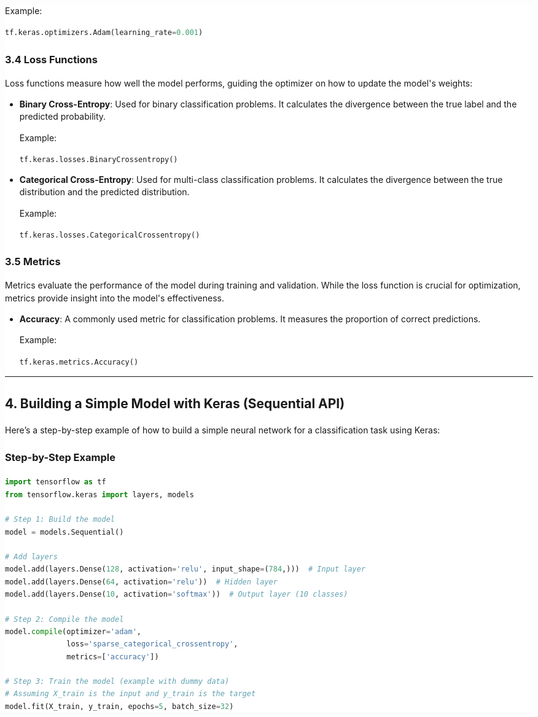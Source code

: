   Example:
  ```python
  tf.keras.optimizers.Adam(learning_rate=0.001)
  ```

### 3.4 **Loss Functions**

Loss functions measure how well the model performs, guiding the optimizer on how to update the model's weights:

- **Binary Cross-Entropy**: Used for binary classification problems. It calculates the divergence between the true label and the predicted probability.
  
  Example:
  ```python
  tf.keras.losses.BinaryCrossentropy()
  ```

- **Categorical Cross-Entropy**: Used for multi-class classification problems. It calculates the divergence between the true distribution and the predicted distribution.
  
  Example:
  ```python
  tf.keras.losses.CategoricalCrossentropy()
  ```

### 3.5 **Metrics**

Metrics evaluate the performance of the model during training and validation. While the loss function is crucial for optimization, metrics provide insight into the model's effectiveness.

- **Accuracy**: A commonly used metric for classification problems. It measures the proportion of correct predictions.
  
  Example:
  ```python
  tf.keras.metrics.Accuracy()
  ```

---

## 4. **Building a Simple Model with Keras (Sequential API)**

Here’s a step-by-step example of how to build a simple neural network for a classification task using Keras:

### Step-by-Step Example

```python
import tensorflow as tf
from tensorflow.keras import layers, models

# Step 1: Build the model
model = models.Sequential()

# Add layers
model.add(layers.Dense(128, activation='relu', input_shape=(784,)))  # Input layer
model.add(layers.Dense(64, activation='relu'))  # Hidden layer
model.add(layers.Dense(10, activation='softmax'))  # Output layer (10 classes)

# Step 2: Compile the model
model.compile(optimizer='adam',
              loss='sparse_categorical_crossentropy',
              metrics=['accuracy'])

# Step 3: Train the model (example with dummy data)
# Assuming X_train is the input and y_train is the target
model.fit(X_train, y_train, epochs=5, batch_size=32)
```